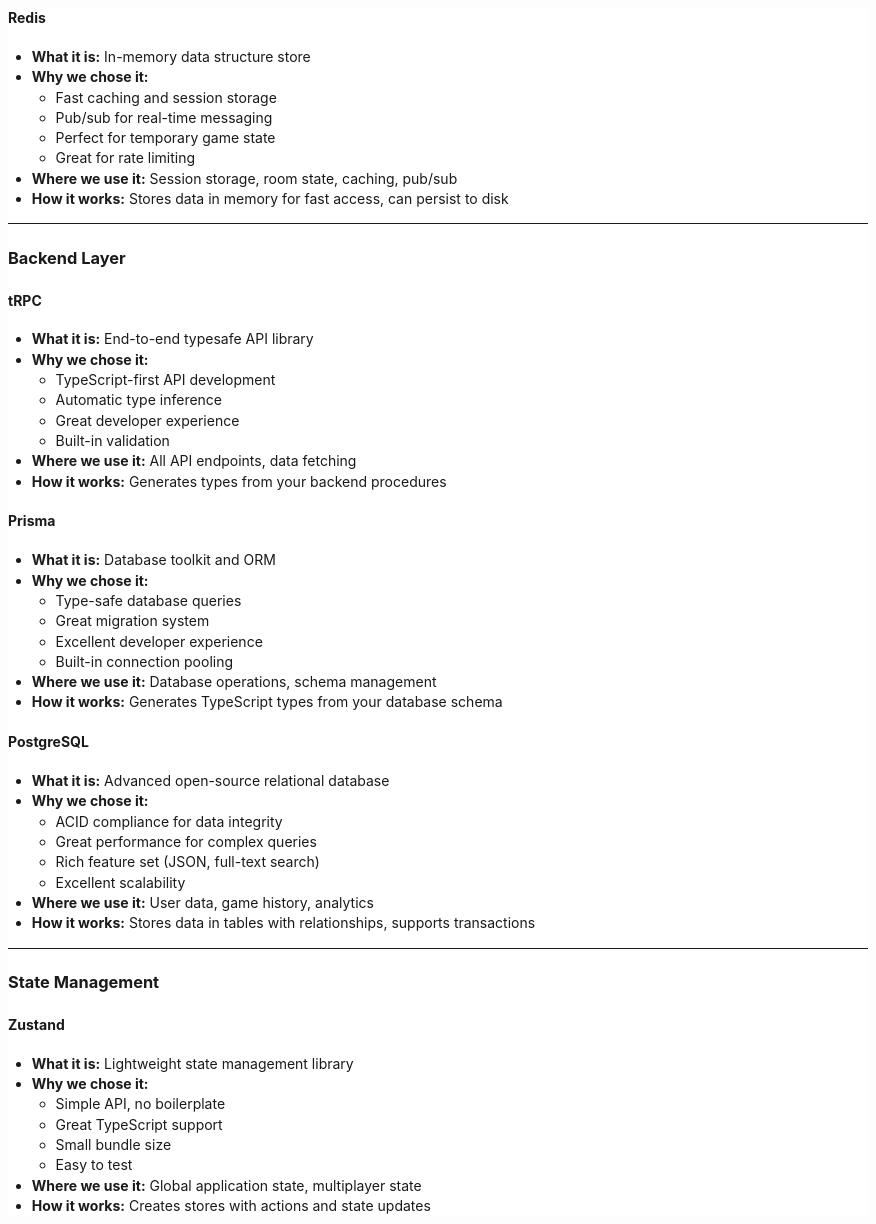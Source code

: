 #### **Redis**
- **What it is:** In-memory data structure store
- **Why we chose it:** 
  - Fast caching and session storage
  - Pub/sub for real-time messaging
  - Perfect for temporary game state
  - Great for rate limiting
- **Where we use it:** Session storage, room state, caching, pub/sub
- **How it works:** Stores data in memory for fast access, can persist to disk

---

### **Backend Layer**

#### **tRPC**
- **What it is:** End-to-end typesafe API library
- **Why we chose it:** 
  - TypeScript-first API development
  - Automatic type inference
  - Great developer experience
  - Built-in validation
- **Where we use it:** All API endpoints, data fetching
- **How it works:** Generates types from your backend procedures

#### **Prisma**
- **What it is:** Database toolkit and ORM
- **Why we chose it:** 
  - Type-safe database queries
  - Great migration system
  - Excellent developer experience
  - Built-in connection pooling
- **Where we use it:** Database operations, schema management
- **How it works:** Generates TypeScript types from your database schema

#### **PostgreSQL**
- **What it is:** Advanced open-source relational database
- **Why we chose it:** 
  - ACID compliance for data integrity
  - Great performance for complex queries
  - Rich feature set (JSON, full-text search)
  - Excellent scalability
- **Where we use it:** User data, game history, analytics
- **How it works:** Stores data in tables with relationships, supports transactions

---

### **State Management**

#### **Zustand**
- **What it is:** Lightweight state management library
- **Why we chose it:** 
  - Simple API, no boilerplate
  - Great TypeScript support
  - Small bundle size
  - Easy to test
- **Where we use it:** Global application state, multiplayer state
- **How it works:** Creates stores with actions and state updates

